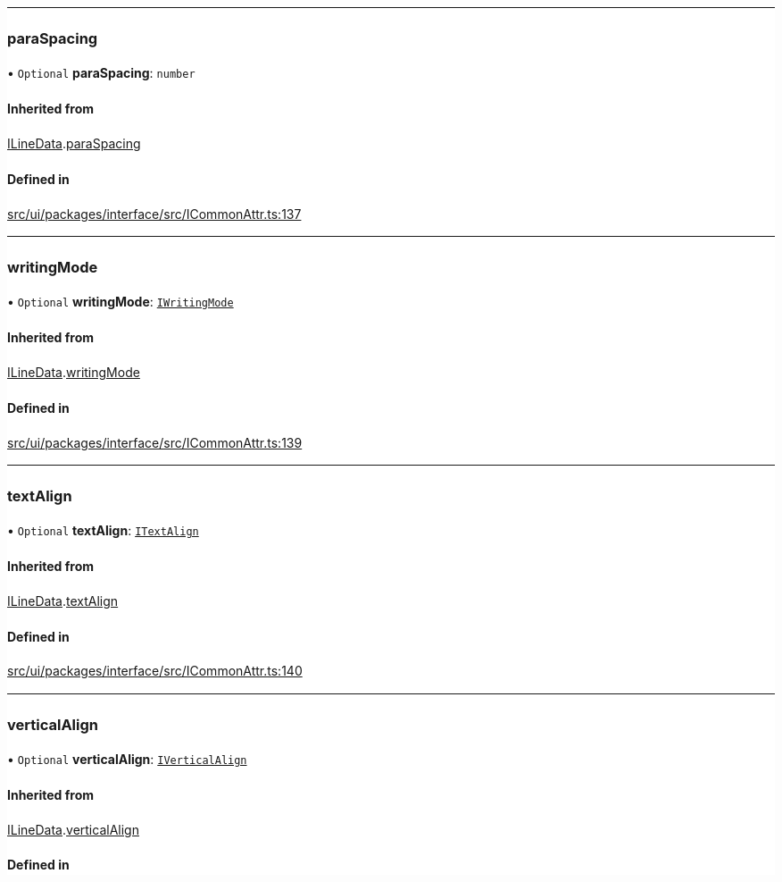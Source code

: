 ___

### paraSpacing

• `Optional` **paraSpacing**: `number`

#### Inherited from

[ILineData](ILineData.md).[paraSpacing](ILineData.md#paraspacing)

#### Defined in

[src/ui/packages/interface/src/ICommonAttr.ts:137](https://github.com/leaferjs/leafer-ui/blob/4f34682d75d50ed9144f891fb4da145a8d369069/packages/interface/src/ICommonAttr.ts#L137)

___

### writingMode

• `Optional` **writingMode**: [`IWritingMode`](../modules.md#iwritingmode)

#### Inherited from

[ILineData](ILineData.md).[writingMode](ILineData.md#writingmode)

#### Defined in

[src/ui/packages/interface/src/ICommonAttr.ts:139](https://github.com/leaferjs/leafer-ui/blob/4f34682d75d50ed9144f891fb4da145a8d369069/packages/interface/src/ICommonAttr.ts#L139)

___

### textAlign

• `Optional` **textAlign**: [`ITextAlign`](../modules.md#itextalign)

#### Inherited from

[ILineData](ILineData.md).[textAlign](ILineData.md#textalign)

#### Defined in

[src/ui/packages/interface/src/ICommonAttr.ts:140](https://github.com/leaferjs/leafer-ui/blob/4f34682d75d50ed9144f891fb4da145a8d369069/packages/interface/src/ICommonAttr.ts#L140)

___

### verticalAlign

• `Optional` **verticalAlign**: [`IVerticalAlign`](../modules.md#iverticalalign)

#### Inherited from

[ILineData](ILineData.md).[verticalAlign](ILineData.md#verticalalign)

#### Defined in
